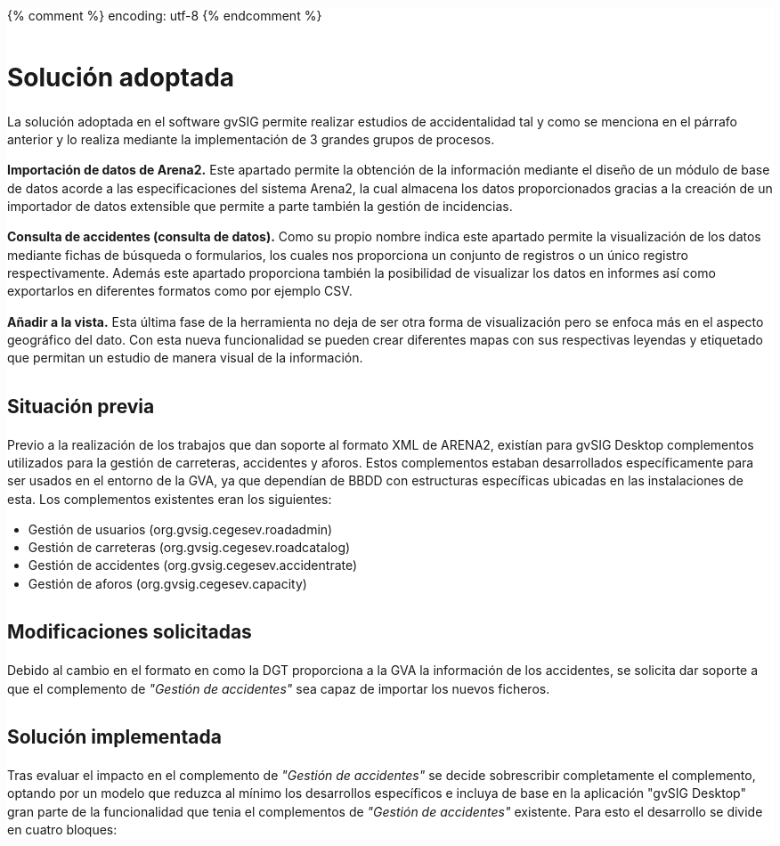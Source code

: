 {% comment %} encoding: utf-8 {% endcomment %}

# Solución adoptada

La solución adoptada en el software gvSIG permite realizar estudios de 
accidentalidad tal y como se menciona en el párrafo anterior y lo realiza 
mediante la implementación de 3 grandes grupos de procesos.

**Importación de datos de Arena2.** Este apartado permite la obtención de la 
información mediante el diseño de un módulo de base de datos acorde a las 
especificaciones del sistema Arena2, la cual almacena los datos proporcionados 
gracias a la creación de un importador de datos extensible que permite a parte 
también la gestión de incidencias.

**Consulta de accidentes (consulta de datos).** Como su propio nombre indica este 
apartado permite la visualización de los datos mediante fichas de búsqueda o 
formularios, los cuales nos proporciona un conjunto de registros o un único 
registro respectivamente. Además este apartado proporciona también la posibilidad 
de visualizar los datos en informes así como exportarlos en diferentes formatos 
como por ejemplo CSV.

**Añadir a la vista.** Esta última fase de la herramienta no deja de ser otra forma 
de visualización pero se enfoca más en el aspecto geográfico del dato. Con esta 
nueva funcionalidad se pueden crear diferentes mapas con sus respectivas leyendas 
y etiquetado que permitan un estudio de manera visual de la información.

## Situación previa

Previo a la realización de los trabajos que dan soporte al formato XML de ARENA2, 
existían para gvSIG Desktop complementos utilizados para la gestión de carreteras, 
accidentes y aforos. Estos complementos estaban desarrollados específicamente para 
ser usados en el entorno de la GVA, ya que dependían de BBDD con estructuras específicas 
ubicadas en las instalaciones de esta. Los complementos existentes eran los siguientes:

* Gestión de usuarios (org.gvsig.cegesev.roadadmin)
* Gestión de carreteras (org.gvsig.cegesev.roadcatalog)
* Gestión de accidentes (org.gvsig.cegesev.accidentrate)
* Gestión de aforos (org.gvsig.cegesev.capacity)

## Modificaciones solicitadas

Debido al cambio en el formato en como la DGT proporciona a la GVA la información de 
los accidentes, se solicita dar soporte a que el complemento de *"Gestión de accidentes"*
sea capaz de importar los nuevos ficheros.

## Solución implementada

Tras evaluar el impacto en el complemento de *"Gestión de accidentes"* se decide sobrescribir
completamente el complemento, optando por un modelo que reduzca al mínimo los desarrollos 
específicos e incluya de base en la aplicación "gvSIG Desktop" gran parte de la funcionalidad 
que tenia el complementos de *"Gestión de accidentes"* existente. Para esto el desarrollo se 
divide en cuatro bloques:
